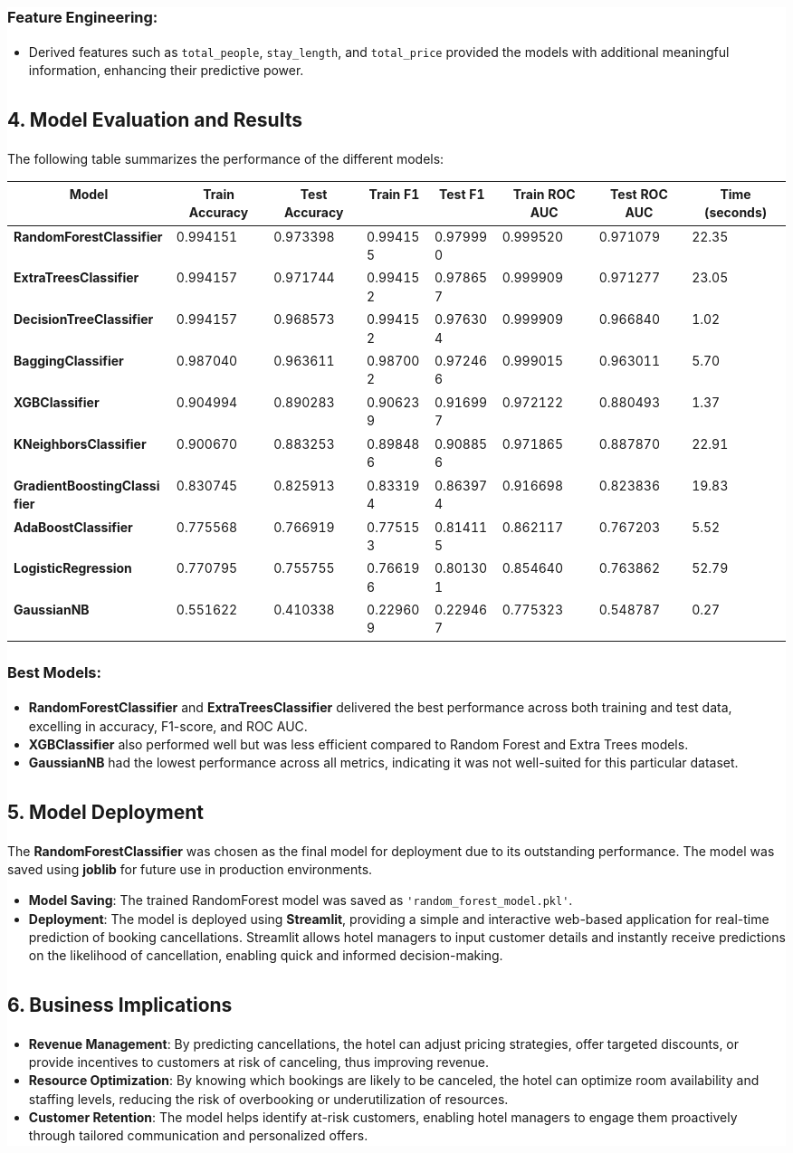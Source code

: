 ### Feature Engineering:
- Derived features such as `total_people`, `stay_length`, and `total_price` provided the models with additional meaningful information, enhancing their predictive power.

## 4. Model Evaluation and Results
The following table summarizes the performance of the different models:

| **Model**                    | **Train Accuracy** | **Test Accuracy** | **Train F1** | **Test F1** | **Train ROC AUC** | **Test ROC AUC** | **Time (seconds)** |
|------------------------------|--------------------|-------------------|--------------|-------------|-------------------|------------------|-------------------|
| **RandomForestClassifier**    | 0.994151           | 0.973398          | 0.994155     | 0.979990    | 0.999520          | 0.971079         | 22.35             |
| **ExtraTreesClassifier**      | 0.994157           | 0.971744          | 0.994152     | 0.978657    | 0.999909          | 0.971277         | 23.05             |
| **DecisionTreeClassifier**    | 0.994157           | 0.968573          | 0.994152     | 0.976304    | 0.999909          | 0.966840         | 1.02              |
| **BaggingClassifier**         | 0.987040           | 0.963611          | 0.987002     | 0.972466    | 0.999015          | 0.963011         | 5.70              |
| **XGBClassifier**             | 0.904994           | 0.890283          | 0.906239     | 0.916997    | 0.972122          | 0.880493         | 1.37              |
| **KNeighborsClassifier**      | 0.900670           | 0.883253          | 0.898486     | 0.908856    | 0.971865          | 0.887870         | 22.91             |
| **GradientBoostingClassifier**| 0.830745           | 0.825913          | 0.833194     | 0.863974    | 0.916698          | 0.823836         | 19.83             |
| **AdaBoostClassifier**        | 0.775568           | 0.766919          | 0.775153     | 0.814115    | 0.862117          | 0.767203         | 5.52              |
| **LogisticRegression**        | 0.770795           | 0.755755          | 0.766196     | 0.801301    | 0.854640          | 0.763862         | 52.79             |
| **GaussianNB**                | 0.551622           | 0.410338          | 0.229609     | 0.229467    | 0.775323          | 0.548787         | 0.27              |

### Best Models:
- **RandomForestClassifier** and **ExtraTreesClassifier** delivered the best performance across both training and test data, excelling in accuracy, F1-score, and ROC AUC.
- **XGBClassifier** also performed well but was less efficient compared to Random Forest and Extra Trees models.
- **GaussianNB** had the lowest performance across all metrics, indicating it was not well-suited for this particular dataset.

## 5. Model Deployment
The **RandomForestClassifier** was chosen as the final model for deployment due to its outstanding performance. The model was saved using **joblib** for future use in production environments.

- **Model Saving**: The trained RandomForest model was saved as `'random_forest_model.pkl'`.
- **Deployment**: The model is deployed using **Streamlit**, providing a simple and interactive web-based application for real-time prediction of booking cancellations. Streamlit allows hotel managers to input customer details and instantly receive predictions on the likelihood of cancellation, enabling quick and informed decision-making.

## 6. Business Implications
- **Revenue Management**: By predicting cancellations, the hotel can adjust pricing strategies, offer targeted discounts, or provide incentives to customers at risk of canceling, thus improving revenue.
- **Resource Optimization**: By knowing which bookings are likely to be canceled, the hotel can optimize room availability and staffing levels, reducing the risk of overbooking or underutilization of resources.
- **Customer Retention**: The model helps identify at-risk customers, enabling hotel managers to engage them proactively through tailored communication and personalized offers.
